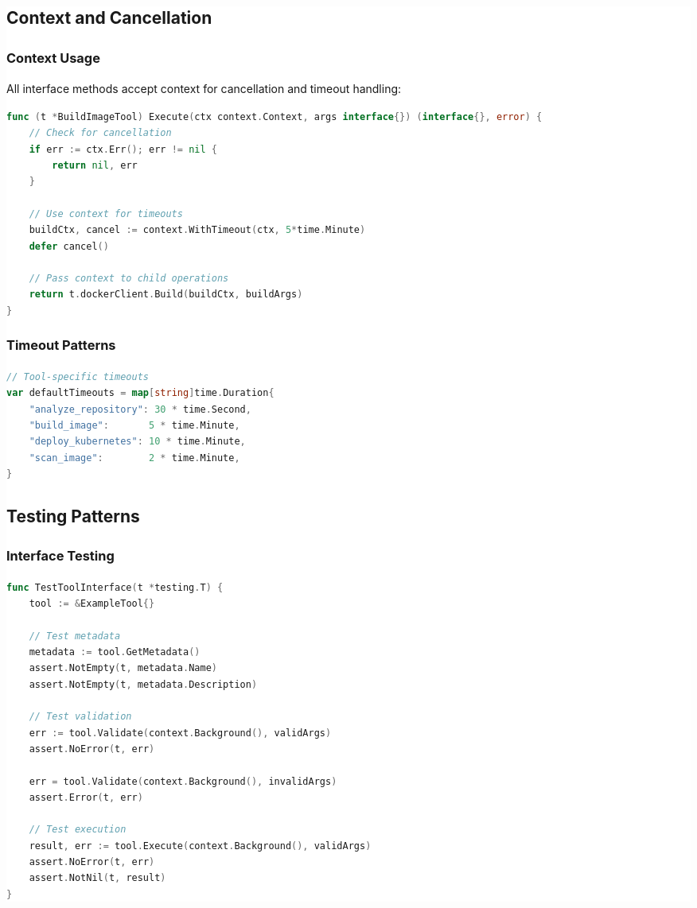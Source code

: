 ## Context and Cancellation

### Context Usage

All interface methods accept context for cancellation and timeout handling:

```go
func (t *BuildImageTool) Execute(ctx context.Context, args interface{}) (interface{}, error) {
    // Check for cancellation
    if err := ctx.Err(); err != nil {
        return nil, err
    }
    
    // Use context for timeouts
    buildCtx, cancel := context.WithTimeout(ctx, 5*time.Minute)
    defer cancel()
    
    // Pass context to child operations
    return t.dockerClient.Build(buildCtx, buildArgs)
}
```

### Timeout Patterns

```go
// Tool-specific timeouts
var defaultTimeouts = map[string]time.Duration{
    "analyze_repository": 30 * time.Second,
    "build_image":       5 * time.Minute,
    "deploy_kubernetes": 10 * time.Minute,
    "scan_image":        2 * time.Minute,
}
```

## Testing Patterns

### Interface Testing

```go
func TestToolInterface(t *testing.T) {
    tool := &ExampleTool{}
    
    // Test metadata
    metadata := tool.GetMetadata()
    assert.NotEmpty(t, metadata.Name)
    assert.NotEmpty(t, metadata.Description)
    
    // Test validation
    err := tool.Validate(context.Background(), validArgs)
    assert.NoError(t, err)
    
    err = tool.Validate(context.Background(), invalidArgs)
    assert.Error(t, err)
    
    // Test execution
    result, err := tool.Execute(context.Background(), validArgs)
    assert.NoError(t, err)
    assert.NotNil(t, result)
}
```
